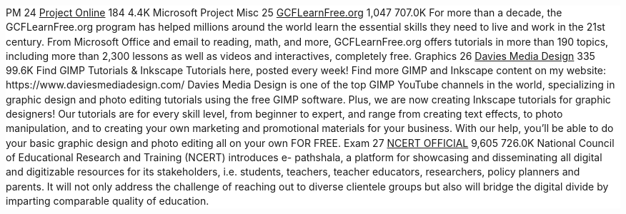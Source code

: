 <td>PM</td>

<td>24</td>

<td><a href="https://www.youtube.com/channel/UCdC8OjKiI1BSOQv-ghPjMUQ" rel="nofollow noopener" target="_blank">Project Online</a></td>

<td>184</td>

<td>4.4K</td>

<td>Microsoft Project</td></tr><tr>

<td>Misc</td>

<td>25</td>

<td><a href="https://www.youtube.com/user/gcflearnfree" rel="nofollow noopener" target="_blank">GCFLearnFree.org</a></td>

<td>1,047</td>

<td>707.0K</td>

<td>For more than a decade, the GCFLearnFree.org program has helped millions around the world learn the essential skills they need to live and work in the 21st century. From Microsoft Office and email to reading, math, and more, GCFLearnFree.org offers tutorials in more than 190 topics, including more than 2,300 lessons as well as videos and interactives, completely free.</td></tr><tr>

<td>Graphics</td>

<td>26</td>

<td><a href="https://www.youtube.com/user/DaViesMediaDesign" rel="nofollow noopener" target="_blank">Davies Media Design</a></td>

<td>335</td>

<td>99.6K</td>

<td>Find GIMP Tutorials &amp; Inkscape Tutorials here, posted every week! Find more GIMP and Inkscape content on my website: https://www.daviesmediadesign.com/ Davies Media Design is one of the top GIMP YouTube channels in the world, specializing in graphic design and photo editing tutorials using the free GIMP software. Plus, we are now creating Inkscape tutorials for graphic designers! Our tutorials are for every skill level, from beginner to expert, and range from creating text effects, to photo manipulation, and to creating your own marketing and promotional materials for your business. With our help, you&#8217;ll be able to do your basic graphic design and photo editing all on your own FOR FREE.</td></tr><tr>

<td>Exam</td>

<td>27</td>

<td><a href="https://www.youtube.com/channel/UCT0s92hGjqLX6p7qY9BBrSA" rel="nofollow noopener" target="_blank">NCERT OFFICIAL</a></td>

<td>9,605</td>

<td>726.0K</td>

<td>National Council of Educational Research and Training (NCERT) introduces e- pathshala, a platform for showcasing and disseminating all digital and digitizable resources for its stakeholders, i.e. students, teachers, teacher educators, researchers, policy planners and parents. It will not only address the challenge of reaching out to diverse clientele groups but also will bridge the digital divide by imparting comparable quality of education.</td></tr><tr>

